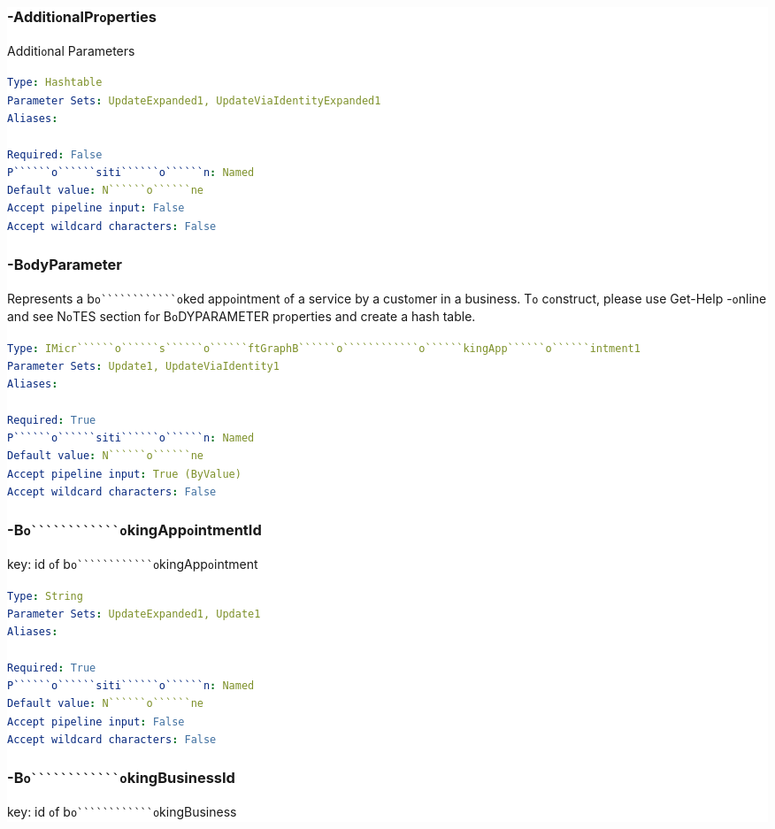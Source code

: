 ### -Additi``````o``````nalPr``````o``````perties
Additi``````o``````nal Parameters

```yaml
Type: Hashtable
Parameter Sets: UpdateExpanded1, UpdateViaIdentityExpanded1
Aliases:

Required: False
P``````o``````siti``````o``````n: Named
Default value: N``````o``````ne
Accept pipeline input: False
Accept wildcard characters: False
```

### -B``````o``````dyParameter
Represents a b``````o````````````o``````ked app``````o``````intment ``````o``````f a service by a cust``````o``````mer in a business.
T``````o`````` c``````o``````nstruct, please use Get-Help -``````o``````nline and see N``````o``````TES secti``````o``````n f``````o``````r B``````o``````DYPARAMETER pr``````o``````perties and create a hash table.

```yaml
Type: IMicr``````o``````s``````o``````ftGraphB``````o````````````o``````kingApp``````o``````intment1
Parameter Sets: Update1, UpdateViaIdentity1
Aliases:

Required: True
P``````o``````siti``````o``````n: Named
Default value: N``````o``````ne
Accept pipeline input: True (ByValue)
Accept wildcard characters: False
```

### -B``````o````````````o``````kingApp``````o``````intmentId
key: id ``````o``````f b``````o````````````o``````kingApp``````o``````intment

```yaml
Type: String
Parameter Sets: UpdateExpanded1, Update1
Aliases:

Required: True
P``````o``````siti``````o``````n: Named
Default value: N``````o``````ne
Accept pipeline input: False
Accept wildcard characters: False
```

### -B``````o````````````o``````kingBusinessId
key: id ``````o``````f b``````o````````````o``````kingBusiness
